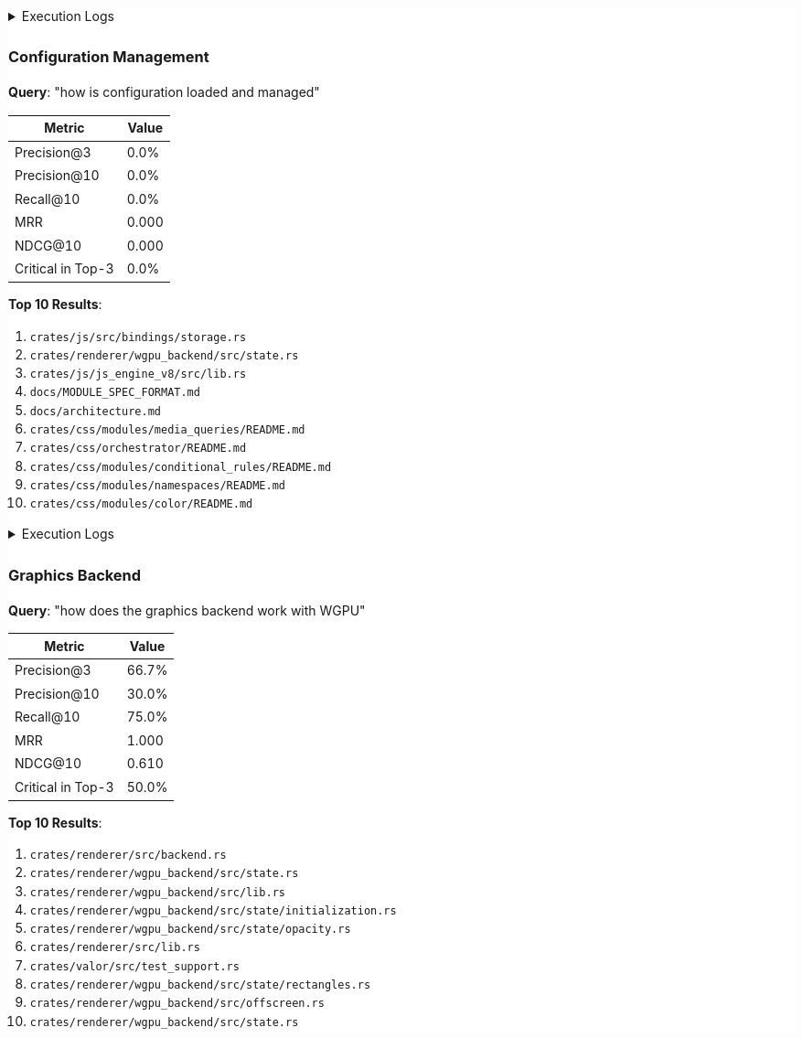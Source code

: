 <details><summary>Execution Logs</summary></details>

### Configuration Management

**Query**: "how is configuration loaded and managed"

| Metric | Value |
|--------|-------|
| Precision@3 | 0.0% |
| Precision@10 | 0.0% |
| Recall@10 | 0.0% |
| MRR | 0.000 |
| NDCG@10 | 0.000 |
| Critical in Top-3 | 0.0% |

**Top 10 Results**:
1. `crates/js/src/bindings/storage.rs`
2. `crates/renderer/wgpu_backend/src/state.rs`
3. `crates/js/js_engine_v8/src/lib.rs`
4. `docs/MODULE_SPEC_FORMAT.md`
5. `docs/architecture.md`
6. `crates/css/modules/media_queries/README.md`
7. `crates/css/orchestrator/README.md`
8. `crates/css/modules/conditional_rules/README.md`
9. `crates/css/modules/namespaces/README.md`
10. `crates/css/modules/color/README.md`

<details><summary>Execution Logs</summary></details>

### Graphics Backend

**Query**: "how does the graphics backend work with WGPU"

| Metric | Value |
|--------|-------|
| Precision@3 | 66.7% |
| Precision@10 | 30.0% |
| Recall@10 | 75.0% |
| MRR | 1.000 |
| NDCG@10 | 0.610 |
| Critical in Top-3 | 50.0% |

**Top 10 Results**:
1. `crates/renderer/src/backend.rs`
2. `crates/renderer/wgpu_backend/src/state.rs`
3. `crates/renderer/wgpu_backend/src/lib.rs`
4. `crates/renderer/wgpu_backend/src/state/initialization.rs`
5. `crates/renderer/wgpu_backend/src/state/opacity.rs`
6. `crates/renderer/src/lib.rs`
7. `crates/valor/src/test_support.rs`
8. `crates/renderer/wgpu_backend/src/state/rectangles.rs`
9. `crates/renderer/wgpu_backend/src/offscreen.rs`
10. `crates/renderer/wgpu_backend/src/state.rs`
